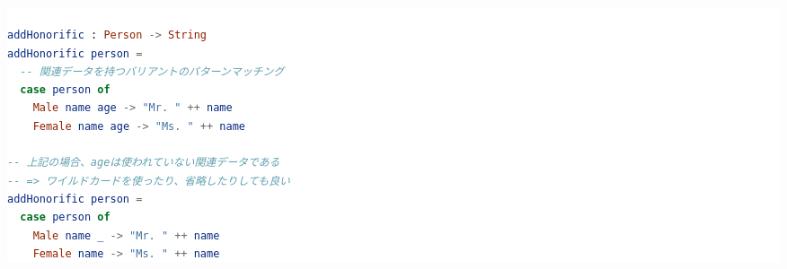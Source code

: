 ```elm

addHonorific : Person -> String
addHonorific person =
  -- 関連データを持つバリアントのパターンマッチング
  case person of
    Male name age -> "Mr. " ++ name
    Female name age -> "Ms. " ++ name

-- 上記の場合、ageは使われていない関連データである
-- => ワイルドカードを使ったり、省略したりしても良い
addHonorific person =
  case person of
    Male name _ -> "Mr. " ++ name
    Female name -> "Ms. " ++ name
```
